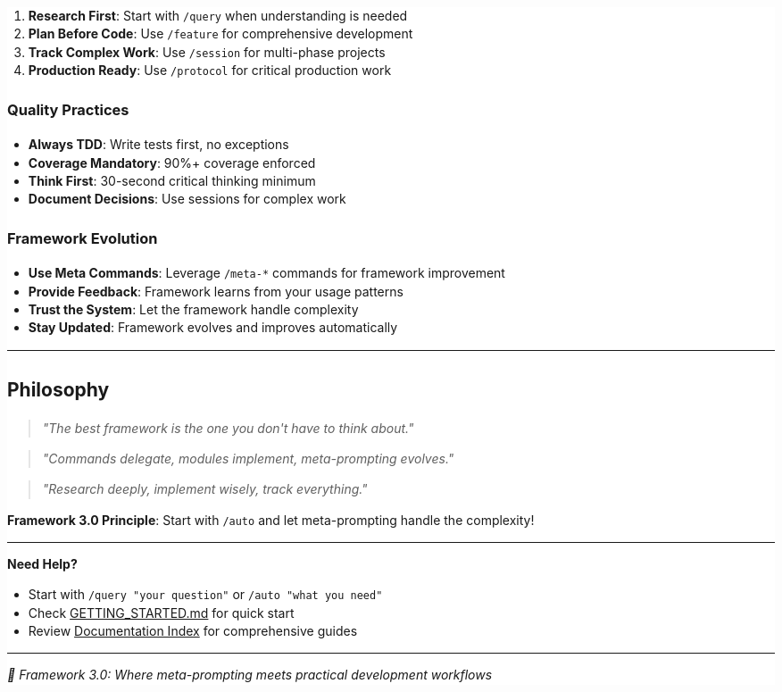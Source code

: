 1. **Research First**: Start with `/query` when understanding is needed
2. **Plan Before Code**: Use `/feature` for comprehensive development
3. **Track Complex Work**: Use `/session` for multi-phase projects
4. **Production Ready**: Use `/protocol` for critical production work

### Quality Practices

- **Always TDD**: Write tests first, no exceptions
- **Coverage Mandatory**: 90%+ coverage enforced
- **Think First**: 30-second critical thinking minimum
- **Document Decisions**: Use sessions for complex work

### Framework Evolution

- **Use Meta Commands**: Leverage `/meta-*` commands for framework improvement
- **Provide Feedback**: Framework learns from your usage patterns
- **Trust the System**: Let the framework handle complexity
- **Stay Updated**: Framework evolves and improves automatically

---

## Philosophy

> *"The best framework is the one you don't have to think about."*

> *"Commands delegate, modules implement, meta-prompting evolves."*

> *"Research deeply, implement wisely, track everything."*

**Framework 3.0 Principle**: Start with `/auto` and let meta-prompting handle the complexity!

---

**Need Help?** 

- Start with `/query "your question"` or `/auto "what you need"`
- Check [GETTING_STARTED.md](docs/GETTING_STARTED.md) for quick start
- Review [Documentation Index](docs/DOCUMENTATION_INDEX.md) for comprehensive guides

---

*🚀 Framework 3.0: Where meta-prompting meets practical development workflows*